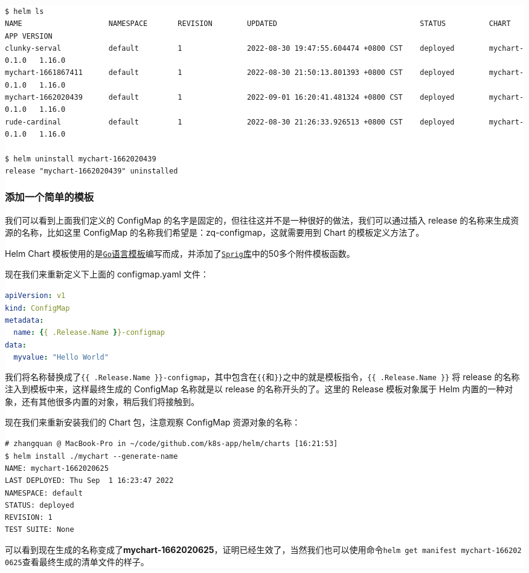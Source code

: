 ```shell
$ helm ls
NAME                    NAMESPACE       REVISION        UPDATED                                 STATUS          CHART           APP VERSION
clunky-serval           default         1               2022-08-30 19:47:55.604474 +0800 CST    deployed        mychart-0.1.0   1.16.0     
mychart-1661867411      default         1               2022-08-30 21:50:13.801393 +0800 CST    deployed        mychart-0.1.0   1.16.0     
mychart-1662020439      default         1               2022-09-01 16:20:41.481324 +0800 CST    deployed        mychart-0.1.0   1.16.0     
rude-cardinal           default         1               2022-08-30 21:26:33.926513 +0800 CST    deployed        mychart-0.1.0   1.16.0  

$ helm uninstall mychart-1662020439
release "mychart-1662020439" uninstalled
```

### 添加一个简单的模板

我们可以看到上面我们定义的 ConfigMap 的名字是固定的，但往往这并不是一种很好的做法，我们可以通过插入 release 的名称来生成资源的名称，比如这里 ConfigMap 的名称我们希望是：zq-configmap，这就需要用到 Chart 的模板定义方法了。

Helm Chart 模板使用的是[`Go`语言模板](https://pkg.go.dev/text/template)编写而成，并添加了[`Sprig`库](https://masterminds.github.io/sprig/)中的50多个附件模板函数。

现在我们来重新定义下上面的 configmap.yaml 文件：

```yaml
apiVersion: v1
kind: ConfigMap
metadata:
  name: {{ .Release.Name }}-configmap
data:
  myvalue: "Hello World"
```

我们将名称替换成了`{{ .Release.Name }}-configmap`，其中包含在`{{`和`}}`之中的就是模板指令，`{{ .Release.Name }}` 将 release 的名称注入到模板中来，这样最终生成的 ConfigMap 名称就是以 release 的名称开头的了。这里的 Release 模板对象属于 Helm 内置的一种对象，还有其他很多内置的对象，稍后我们将接触到。

现在我们来重新安装我们的 Chart 包，注意观察 ConfigMap 资源对象的名称：

```shell
# zhangquan @ MacBook-Pro in ~/code/github.com/k8s-app/helm/charts [16:21:53] 
$ helm install ./mychart --generate-name
NAME: mychart-1662020625
LAST DEPLOYED: Thu Sep  1 16:23:47 2022
NAMESPACE: default
STATUS: deployed
REVISION: 1
TEST SUITE: None
```

可以看到现在生成的名称变成了**mychart-1662020625**，证明已经生效了，当然我们也可以使用命令`helm get manifest mychart-1662020625`查看最终生成的清单文件的样子。
